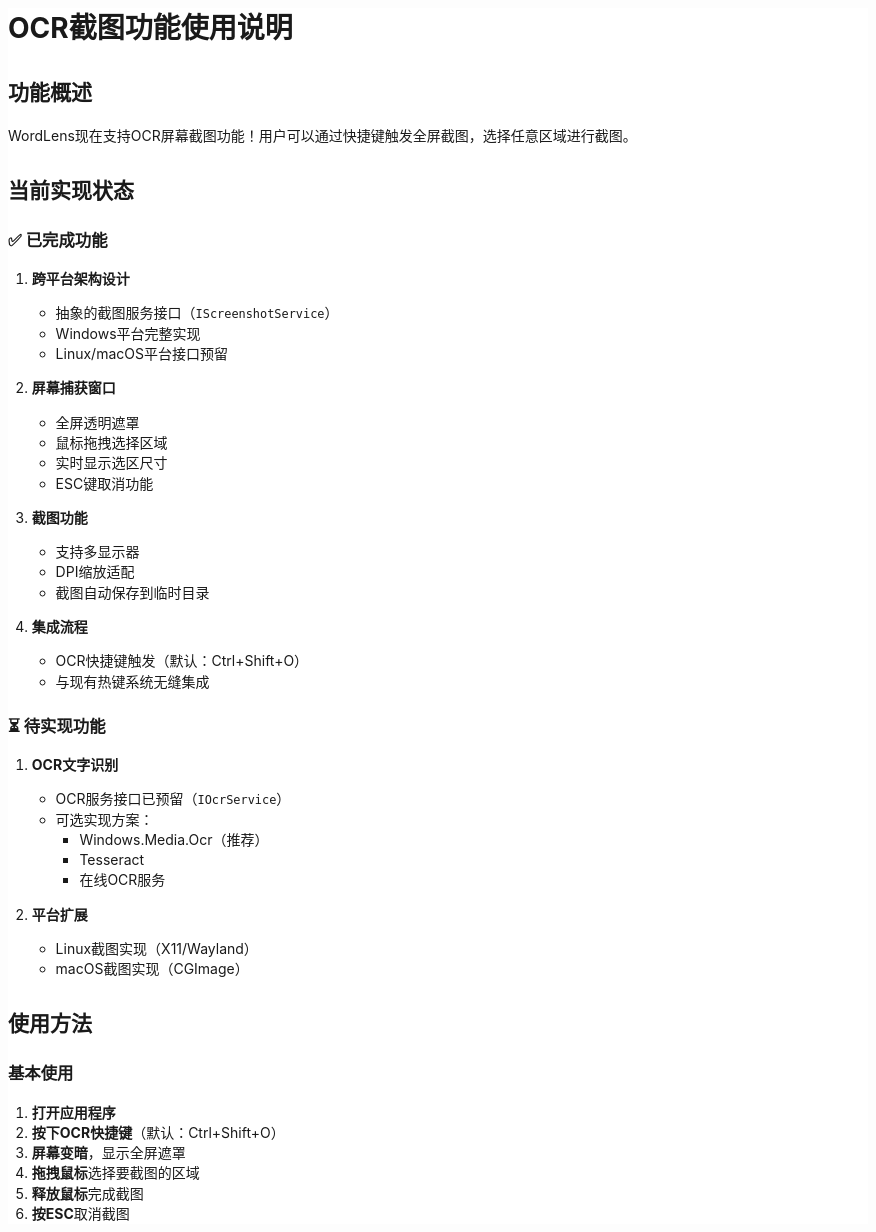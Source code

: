 # OCR截图功能使用说明

## 功能概述

WordLens现在支持OCR屏幕截图功能！用户可以通过快捷键触发全屏截图，选择任意区域进行截图。

## 当前实现状态

### ✅ 已完成功能

1. **跨平台架构设计**
   - 抽象的截图服务接口（`IScreenshotService`）
   - Windows平台完整实现
   - Linux/macOS平台接口预留

2. **屏幕捕获窗口**
   - 全屏透明遮罩
   - 鼠标拖拽选择区域
   - 实时显示选区尺寸
   - ESC键取消功能

3. **截图功能**
   - 支持多显示器
   - DPI缩放适配
   - 截图自动保存到临时目录

4. **集成流程**
   - OCR快捷键触发（默认：Ctrl+Shift+O）
   - 与现有热键系统无缝集成

### ⏳ 待实现功能

1. **OCR文字识别**
   - OCR服务接口已预留（`IOcrService`）
   - 可选实现方案：
     - Windows.Media.Ocr（推荐）
     - Tesseract
     - 在线OCR服务

2. **平台扩展**
   - Linux截图实现（X11/Wayland）
   - macOS截图实现（CGImage）

## 使用方法

### 基本使用

1. **打开应用程序**
2. **按下OCR快捷键**（默认：Ctrl+Shift+O）
3. **屏幕变暗**，显示全屏遮罩
4. **拖拽鼠标**选择要截图的区域
5. **释放鼠标**完成截图
6. **按ESC**取消截图
